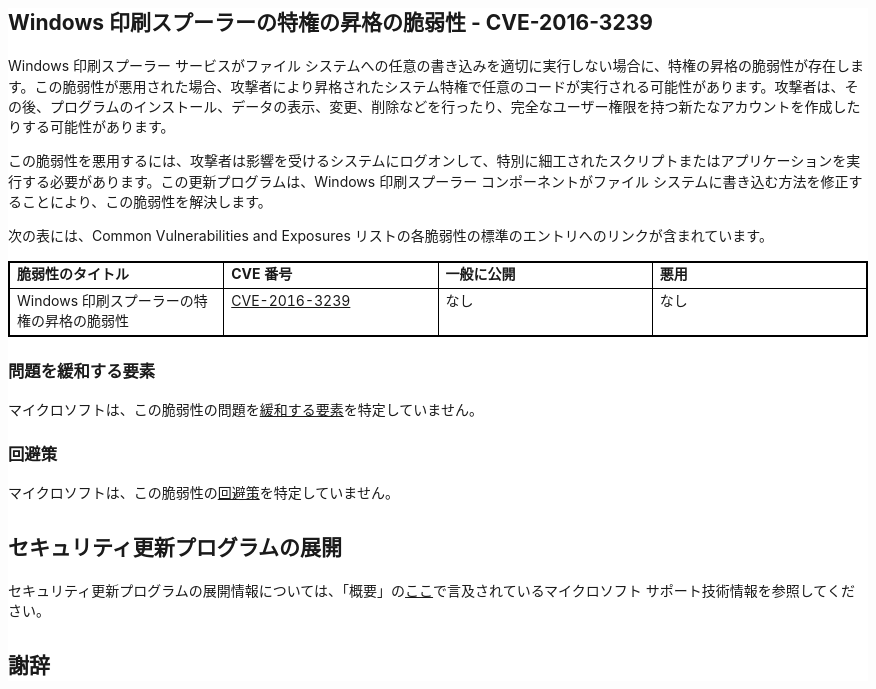 Windows 印刷スプーラーの特権の昇格の脆弱性 - CVE-2016-3239  
----------------------------------------------------------
  
Windows 印刷スプーラー サービスがファイル システムへの任意の書き込みを適切に実行しない場合に、特権の昇格の脆弱性が存在します。この脆弱性が悪用された場合、攻撃者により昇格されたシステム特権で任意のコードが実行される可能性があります。攻撃者は、その後、プログラムのインストール、データの表示、変更、削除などを行ったり、完全なユーザー権限を持つ新たなアカウントを作成したりする可能性があります。
  
この脆弱性を悪用するには、攻撃者は影響を受けるシステムにログオンして、特別に細工されたスクリプトまたはアプリケーションを実行する必要があります。この更新プログラムは、Windows 印刷スプーラー コンポーネントがファイル システムに書き込む方法を修正することにより、この脆弱性を解決します。
  
次の表には、Common Vulnerabilities and Exposures リストの各脆弱性の標準のエントリへのリンクが含まれています。

 
<table style="border:1px solid black;">
<colgroup>
<col width="25%" />
<col width="25%" />
<col width="25%" />
<col width="25%" />
</colgroup>
<tbody>
<tr class="odd">
<td style="border:1px solid black;"><strong>脆弱性のタイトル</strong></td>
<td style="border:1px solid black;"><strong>CVE 番号</strong></td>
<td style="border:1px solid black;"><strong>一般に公開</strong></td>
<td style="border:1px solid black;"><strong>悪用</strong></td>
</tr>
<tr class="even">
<td style="border:1px solid black;">Windows 印刷スプーラーの特権の昇格の脆弱性</td>
<td style="border:1px solid black;"><a href="http://www.cve.mitre.org/cgi-bin/cvename.cgi?name=cve-2016-3239">CVE-2016-3239</a></td>
<td style="border:1px solid black;">なし</td>
<td style="border:1px solid black;">なし</td>
</tr>
</tbody>
</table>
  
### 問題を緩和する要素
  
マイクロソフトは、この脆弱性の問題を[緩和する要素](https://technet.microsoft.com/ja-jp/library/security/dn848375.aspx)を特定していません。
  
### 回避策
  
マイクロソフトは、この脆弱性の[回避策](https://technet.microsoft.com/ja-jp/library/security/dn848375.aspx)を特定していません。
  
セキュリティ更新プログラムの展開  
--------------------------------
  
<span id="sectionToggle3"></span>
セキュリティ更新プログラムの展開情報については、「概要」の[ここ](https://technet.microsoft.com/ja-jp/library/security/ms16-087.aspx)で言及されているマイクロソフト サポート技術情報を参照してください。
  
謝辞  
----
  